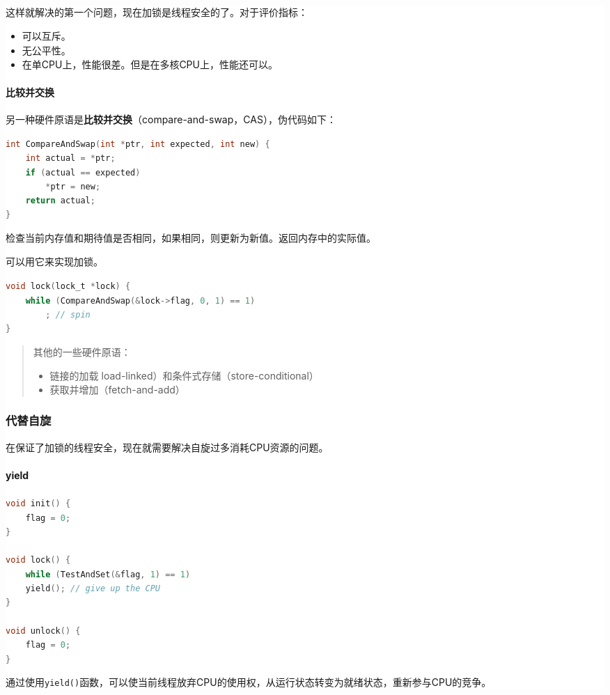 这样就解决的第一个问题，现在加锁是线程安全的了。对于评价指标：

- 可以互斥。
- 无公平性。
- 在单CPU上，性能很差。但是在多核CPU上，性能还可以。

#### 比较并交换

另一种硬件原语是**比较并交换**（compare-and-swap，CAS），伪代码如下：

```c
int CompareAndSwap(int *ptr, int expected, int new) { 
    int actual = *ptr; 
    if (actual == expected) 
    	*ptr = new; 
    return actual; 
} 
```

检查当前内存值和期待值是否相同，如果相同，则更新为新值。返回内存中的实际值。

可以用它来实现加锁。

```c
void lock(lock_t *lock) { 
	while (CompareAndSwap(&lock->flag, 0, 1) == 1) 
		; // spin 
} 
```

> 其他的一些硬件原语：
>
> - 链接的加载 load-linked）和条件式存储（store-conditional）
> - 获取并增加（fetch-and-add）

### 代替自旋

在保证了加锁的线程安全，现在就需要解决自旋过多消耗CPU资源的问题。

#### yield

```c
void init() { 
    flag = 0;
} 

void lock() { 
    while (TestAndSet(&flag, 1) == 1) 
    yield(); // give up the CPU 
} 

void unlock() { 
    flag = 0;
} 
```

通过使用`yield()`函数，可以使当前线程放弃CPU的使用权，从运行状态转变为就绪状态，重新参与CPU的竞争。
